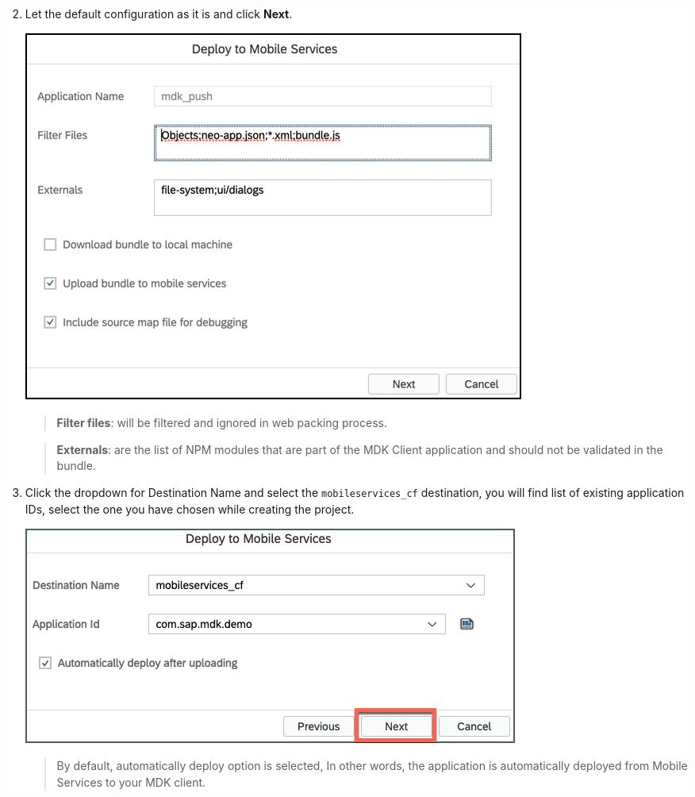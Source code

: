 2. Let the default configuration as it is and click **Next**.

    ![MDK](img_0111.png)

    >**Filter files**: will be filtered and ignored in web packing process.

    >**Externals**: are the list of NPM modules that are part of the MDK Client application and should not be validated in the bundle.


3.  Click the dropdown for Destination Name and select the `mobileservices_cf` destination, you will find list of existing application IDs, select the one you have chosen while creating the project.

    ![MDK](img_012.png)

    >By default, automatically deploy option is selected, In other words, the application is automatically deployed from Mobile Services to your MDK client.
